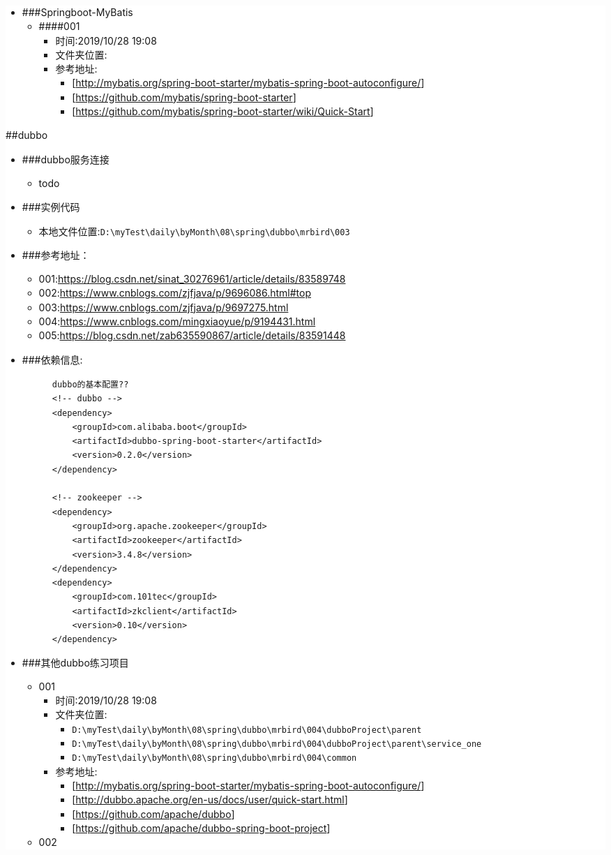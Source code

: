 - ###Springboot-MyBatis
	- ####001
		- 时间:2019/10/28 19:08
		- 文件夹位置:
		- 参考地址:
			- [<http://mybatis.org/spring-boot-starter/mybatis-spring-boot-autoconfigure/>]
			- [<https://github.com/mybatis/spring-boot-starter>]
			- [<https://github.com/mybatis/spring-boot-starter/wiki/Quick-Start>]
		 
##dubbo
- ###dubbo服务连接
	- todo
- ###实例代码
	- 本地文件位置:`D:\myTest\daily\byMonth\08\spring\dubbo\mrbird\003`
- ###参考地址：
	- 001:<https://blog.csdn.net/sinat_30276961/article/details/83589748>
	- 002:<https://www.cnblogs.com/zjfjava/p/9696086.html#top>
	- 003:<https://www.cnblogs.com/zjfjava/p/9697275.html>
	- 004:<https://www.cnblogs.com/mingxiaoyue/p/9194431.html>
	- 005:<https://blog.csdn.net/zab635590867/article/details/83591448>
- ###依赖信息:		     


			dubbo的基本配置??
			<!-- dubbo -->
			<dependency>
			    <groupId>com.alibaba.boot</groupId>
			    <artifactId>dubbo-spring-boot-starter</artifactId>
			    <version>0.2.0</version>
			</dependency>
			
			<!-- zookeeper -->
			<dependency>
			    <groupId>org.apache.zookeeper</groupId>
			    <artifactId>zookeeper</artifactId>
			    <version>3.4.8</version>
			</dependency>
			<dependency>
			    <groupId>com.101tec</groupId>
			    <artifactId>zkclient</artifactId>
			    <version>0.10</version>
			</dependency>
- ###其他dubbo练习项目
	- 001
		- 时间:2019/10/28 19:08
		- 文件夹位置:
			- `D:\myTest\daily\byMonth\08\spring\dubbo\mrbird\004\dubboProject\parent`
			- `D:\myTest\daily\byMonth\08\spring\dubbo\mrbird\004\dubboProject\parent\service_one`
			- `D:\myTest\daily\byMonth\08\spring\dubbo\mrbird\004\common`
		- 参考地址:
			- [<http://mybatis.org/spring-boot-starter/mybatis-spring-boot-autoconfigure/>]
			- [<http://dubbo.apache.org/en-us/docs/user/quick-start.html>]
			- [<https://github.com/apache/dubbo>]
			- [<https://github.com/apache/dubbo-spring-boot-project>]
	- 002
